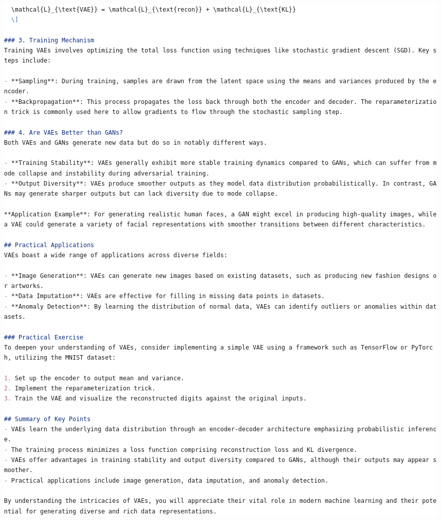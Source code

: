 ```markdown
  \mathcal{L}_{\text{VAE}} = \mathcal{L}_{\text{recon}} + \mathcal{L}_{\text{KL}}
  \]

### 3. Training Mechanism
Training VAEs involves optimizing the total loss function using techniques like stochastic gradient descent (SGD). Key steps include:

- **Sampling**: During training, samples are drawn from the latent space using the means and variances produced by the encoder.
- **Backpropagation**: This process propagates the loss back through both the encoder and decoder. The reparameterization trick is commonly used here to allow gradients to flow through the stochastic sampling step.

### 4. Are VAEs Better than GANs?
Both VAEs and GANs generate new data but do so in notably different ways. 

- **Training Stability**: VAEs generally exhibit more stable training dynamics compared to GANs, which can suffer from mode collapse and instability during adversarial training.
- **Output Diversity**: VAEs produce smoother outputs as they model data distribution probabilistically. In contrast, GANs may generate sharper outputs but can lack diversity due to mode collapse.

**Application Example**: For generating realistic human faces, a GAN might excel in producing high-quality images, while a VAE could generate a variety of facial representations with smoother transitions between different characteristics.

## Practical Applications
VAEs boast a wide range of applications across diverse fields:

- **Image Generation**: VAEs can generate new images based on existing datasets, such as producing new fashion designs or artworks.
- **Data Imputation**: VAEs are effective for filling in missing data points in datasets.
- **Anomaly Detection**: By learning the distribution of normal data, VAEs can identify outliers or anomalies within datasets.

### Practical Exercise
To deepen your understanding of VAEs, consider implementing a simple VAE using a framework such as TensorFlow or PyTorch, utilizing the MNIST dataset:

1. Set up the encoder to output mean and variance.
2. Implement the reparameterization trick.
3. Train the VAE and visualize the reconstructed digits against the original inputs.

## Summary of Key Points
- VAEs learn the underlying data distribution through an encoder-decoder architecture emphasizing probabilistic inference.
- The training process minimizes a loss function comprising reconstruction loss and KL divergence.
- VAEs offer advantages in training stability and output diversity compared to GANs, although their outputs may appear smoother.
- Practical applications include image generation, data imputation, and anomaly detection.

By understanding the intricacies of VAEs, you will appreciate their vital role in modern machine learning and their potential for generating diverse and rich data representations.
```
